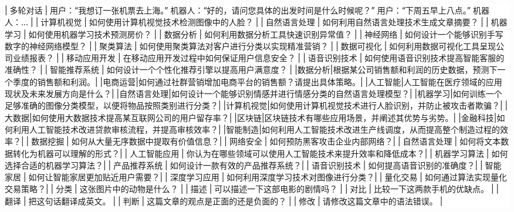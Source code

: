 | 多轮对话                       | 用户：“我想订一张机票去上海。” 机器人：“好的，请问您具体的出发时间是什么时候呢？” 用户：“下周五早上八点。” 机器人：... |
| 计算机视觉                              | 如何使用计算机视觉技术检测图像中的人脸？                     |
| 自然语言处理                            | 如何利用自然语言处理技术生成文章摘要？                       |
| 机器学习                                  | 如何使用机器学习技术预测房价？                               |
| 数据分析                                  | 如何利用数据分析工具快速识别异常值？                         |
| 神经网络                                  | 如何设计一个能够识别手写数字的神经网络模型？               |
| 聚类算法                                  | 如何使用聚类算法对客户进行分类以实现精准营销？             |
| 数据可视化                                | 如何利用数据可视化工具呈现公司业绩报表？                     |
| 移动应用开发                              | 在移动应用开发过程中如何保证用户信息安全？                   |
| 语音识别技术                              | 如何使用语音识别技术提高智能客服的准确性？                   |
| 智能推荐系统                              | 如何设计一个个性化推荐引擎以提高用户满意度？               |
|数据分析|根据某公司销售额和利润的历史数据，预测下一个季度的销售额和利润。|
|电商运营|如何通过社群营销增加电商平台的销售额？请提出具体策略。|
|人工智能|人工智能在医疗领域的应用现状及未来发展方向是什么？|
|自然语言处理|如何设计一个能够识别情感并进行情感分类的自然语言处理模型？|
|机器学习|如何训练一个足够准确的图像分类模型，以便将物品按照类别进行分类？|
|计算机视觉|如何使用计算机视觉技术进行人脸识别，并防止被攻击者欺骗？|
|大数据|如何使用大数据技术提高某互联网公司的用户留存率？|
|区块链|区块链技术有哪些应用场景，并阐述其优势与劣势。|
|金融科技|如何利用人工智能技术改进贷款审核流程，并提高审核效率？|
|智能制造|如何利用人工智能技术改进生产线调度，从而提高整个制造过程的效率？|
| 数据挖掘 | 如何从大量无序数据中提取有价值信息？|
| 网络安全 | 如何预防黑客攻击企业内部网络？|
| 自然语言处理 | 如何将文本数据转化为机器可以理解的形式？|
| 人工智能应用 | 你认为在哪些领域可以使用人工智能技术来提升效率和降低成本？|
| 机器学习算法 | 如何选择合适的机器学习算法？|
| 产品推荐系统 | 如何设计一款有效的产品推荐系统？|
| 语音识别技术 | 如何提高语音识别的准确度？|
| 智能家居 | 如何让智能家居更加贴近用户需要？|
| 深度学习应用 | 如何利用深度学习技术对图像进行分类？|
| 量化交易 | 如何通过算法实现量化交易策略？|
| 分类 | 这张图片中的动物是什么？ |
| 描述 | 可以描述一下这部电影的剧情吗？ |
| 对比 | 比较一下这两款手机的优缺点。 |
| 翻译 | 把这句话翻译成英文。 |
| 判断 | 这篇文章的观点是正面的还是负面的？ |
| 修改 | 请修改这篇文章中的语法错误。 |